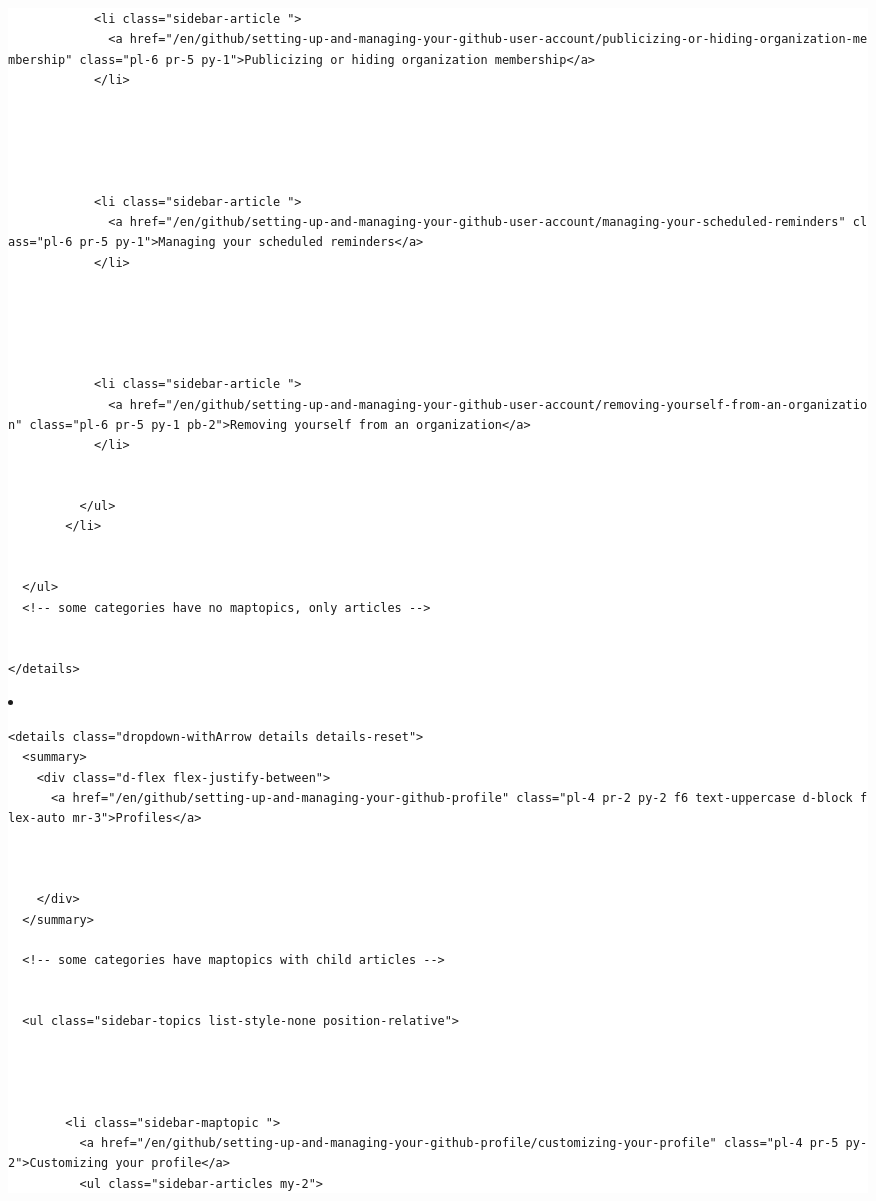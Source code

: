 
                <li class="sidebar-article ">
                  <a href="/en/github/setting-up-and-managing-your-github-user-account/publicizing-or-hiding-organization-membership" class="pl-6 pr-5 py-1">Publicizing or hiding organization membership</a>
                </li>
                
                
                
                

                <li class="sidebar-article ">
                  <a href="/en/github/setting-up-and-managing-your-github-user-account/managing-your-scheduled-reminders" class="pl-6 pr-5 py-1">Managing your scheduled reminders</a>
                </li>
                
                
                
                

                <li class="sidebar-article ">
                  <a href="/en/github/setting-up-and-managing-your-github-user-account/removing-yourself-from-an-organization" class="pl-6 pr-5 py-1 pb-2">Removing yourself from an organization</a>
                </li>
                
                
              </ul>
            </li>
          
        
      </ul>
      <!-- some categories have no maptopics, only articles -->
      
      
    </details>
  </li>
  
  

  <li class="sidebar-category py-1 ">
    
    <details class="dropdown-withArrow details details-reset">
      <summary>
        <div class="d-flex flex-justify-between">
          <a href="/en/github/setting-up-and-managing-your-github-profile" class="pl-4 pr-2 py-2 f6 text-uppercase d-block flex-auto mr-3">Profiles</a>
          
          
          
        </div>
      </summary>
    
      <!-- some categories have maptopics with child articles -->
      
      
      <ul class="sidebar-topics list-style-none position-relative">
        
          
            

            <li class="sidebar-maptopic ">
              <a href="/en/github/setting-up-and-managing-your-github-profile/customizing-your-profile" class="pl-4 pr-5 py-2">Customizing your profile</a>
              <ul class="sidebar-articles my-2">
                
                
                